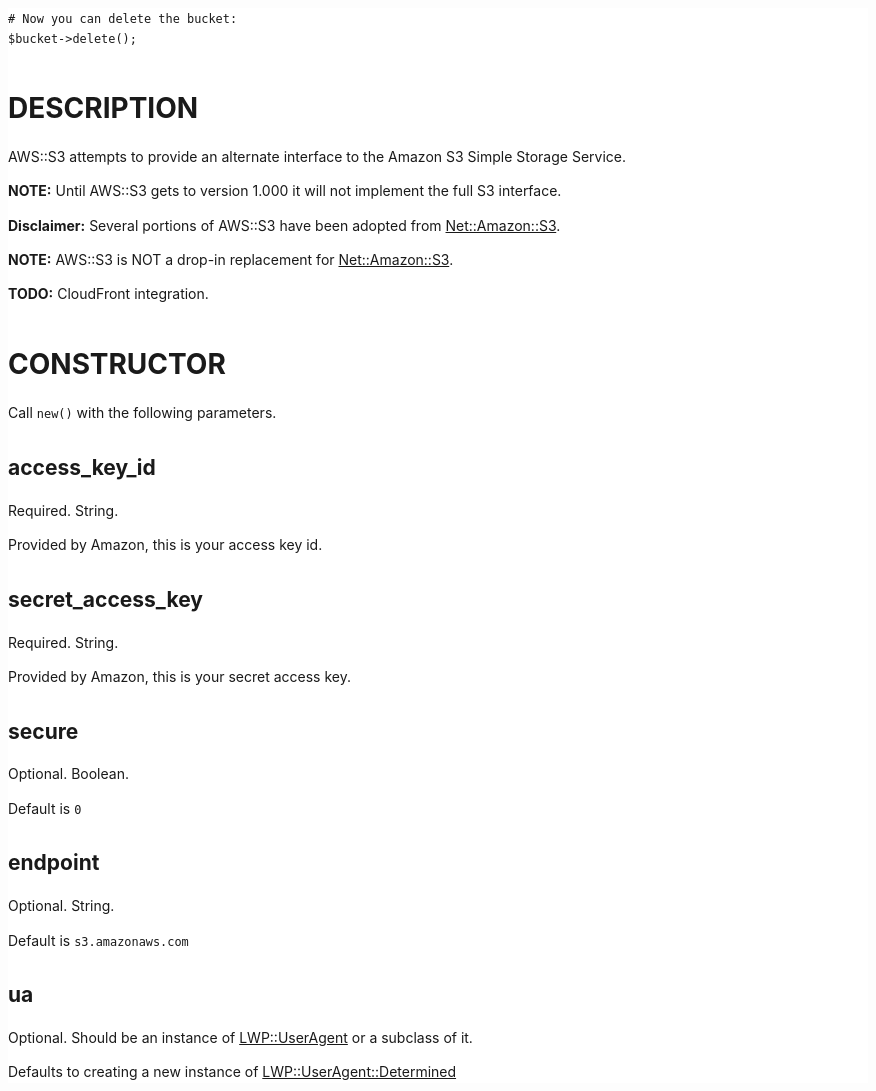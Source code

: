     # Now you can delete the bucket:
    $bucket->delete();

# DESCRIPTION

AWS::S3 attempts to provide an alternate interface to the Amazon S3 Simple Storage Service.

**NOTE:** Until AWS::S3 gets to version 1.000 it will not implement the full S3 interface.

**Disclaimer:** Several portions of AWS::S3 have been adopted from [Net::Amazon::S3](https://metacpan.org/pod/Net%3A%3AAmazon%3A%3AS3).

**NOTE:** AWS::S3 is NOT a drop-in replacement for [Net::Amazon::S3](https://metacpan.org/pod/Net%3A%3AAmazon%3A%3AS3).

**TODO:** CloudFront integration.

# CONSTRUCTOR

Call `new()` with the following parameters.

## access\_key\_id

Required.  String.

Provided by Amazon, this is your access key id.

## secret\_access\_key

Required.  String.

Provided by Amazon, this is your secret access key.

## secure

Optional.  Boolean.

Default is `0`

## endpoint

Optional.  String.

Default is `s3.amazonaws.com`

## ua

Optional.  Should be an instance of [LWP::UserAgent](https://metacpan.org/pod/LWP%3A%3AUserAgent) or a subclass of it.

Defaults to creating a new instance of [LWP::UserAgent::Determined](https://metacpan.org/pod/LWP%3A%3AUserAgent%3A%3ADetermined)
